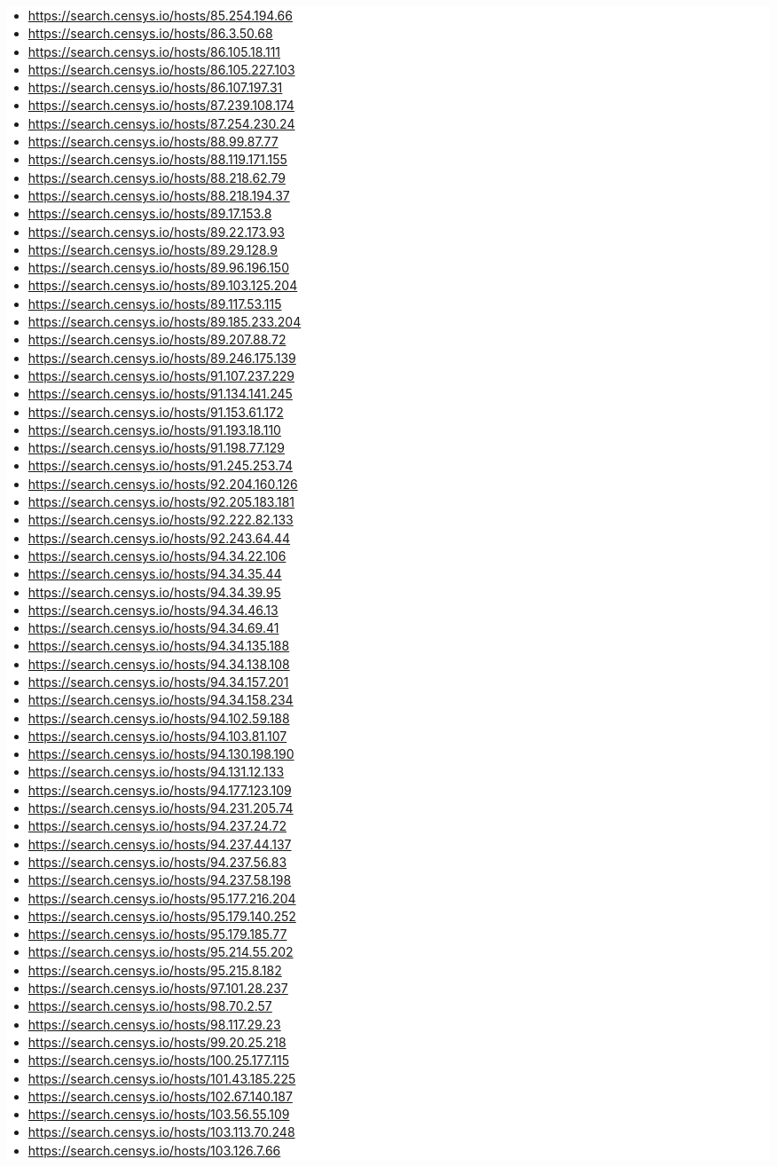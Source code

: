 * https://search.censys.io/hosts/85.254.194.66
* https://search.censys.io/hosts/86.3.50.68
* https://search.censys.io/hosts/86.105.18.111
* https://search.censys.io/hosts/86.105.227.103
* https://search.censys.io/hosts/86.107.197.31
* https://search.censys.io/hosts/87.239.108.174
* https://search.censys.io/hosts/87.254.230.24
* https://search.censys.io/hosts/88.99.87.77
* https://search.censys.io/hosts/88.119.171.155
* https://search.censys.io/hosts/88.218.62.79
* https://search.censys.io/hosts/88.218.194.37
* https://search.censys.io/hosts/89.17.153.8
* https://search.censys.io/hosts/89.22.173.93
* https://search.censys.io/hosts/89.29.128.9
* https://search.censys.io/hosts/89.96.196.150
* https://search.censys.io/hosts/89.103.125.204
* https://search.censys.io/hosts/89.117.53.115
* https://search.censys.io/hosts/89.185.233.204
* https://search.censys.io/hosts/89.207.88.72
* https://search.censys.io/hosts/89.246.175.139
* https://search.censys.io/hosts/91.107.237.229
* https://search.censys.io/hosts/91.134.141.245
* https://search.censys.io/hosts/91.153.61.172
* https://search.censys.io/hosts/91.193.18.110
* https://search.censys.io/hosts/91.198.77.129
* https://search.censys.io/hosts/91.245.253.74
* https://search.censys.io/hosts/92.204.160.126
* https://search.censys.io/hosts/92.205.183.181
* https://search.censys.io/hosts/92.222.82.133
* https://search.censys.io/hosts/92.243.64.44
* https://search.censys.io/hosts/94.34.22.106
* https://search.censys.io/hosts/94.34.35.44
* https://search.censys.io/hosts/94.34.39.95
* https://search.censys.io/hosts/94.34.46.13
* https://search.censys.io/hosts/94.34.69.41
* https://search.censys.io/hosts/94.34.135.188
* https://search.censys.io/hosts/94.34.138.108
* https://search.censys.io/hosts/94.34.157.201
* https://search.censys.io/hosts/94.34.158.234
* https://search.censys.io/hosts/94.102.59.188
* https://search.censys.io/hosts/94.103.81.107
* https://search.censys.io/hosts/94.130.198.190
* https://search.censys.io/hosts/94.131.12.133
* https://search.censys.io/hosts/94.177.123.109
* https://search.censys.io/hosts/94.231.205.74
* https://search.censys.io/hosts/94.237.24.72
* https://search.censys.io/hosts/94.237.44.137
* https://search.censys.io/hosts/94.237.56.83
* https://search.censys.io/hosts/94.237.58.198
* https://search.censys.io/hosts/95.177.216.204
* https://search.censys.io/hosts/95.179.140.252
* https://search.censys.io/hosts/95.179.185.77
* https://search.censys.io/hosts/95.214.55.202
* https://search.censys.io/hosts/95.215.8.182
* https://search.censys.io/hosts/97.101.28.237
* https://search.censys.io/hosts/98.70.2.57
* https://search.censys.io/hosts/98.117.29.23
* https://search.censys.io/hosts/99.20.25.218
* https://search.censys.io/hosts/100.25.177.115
* https://search.censys.io/hosts/101.43.185.225
* https://search.censys.io/hosts/102.67.140.187
* https://search.censys.io/hosts/103.56.55.109
* https://search.censys.io/hosts/103.113.70.248
* https://search.censys.io/hosts/103.126.7.66